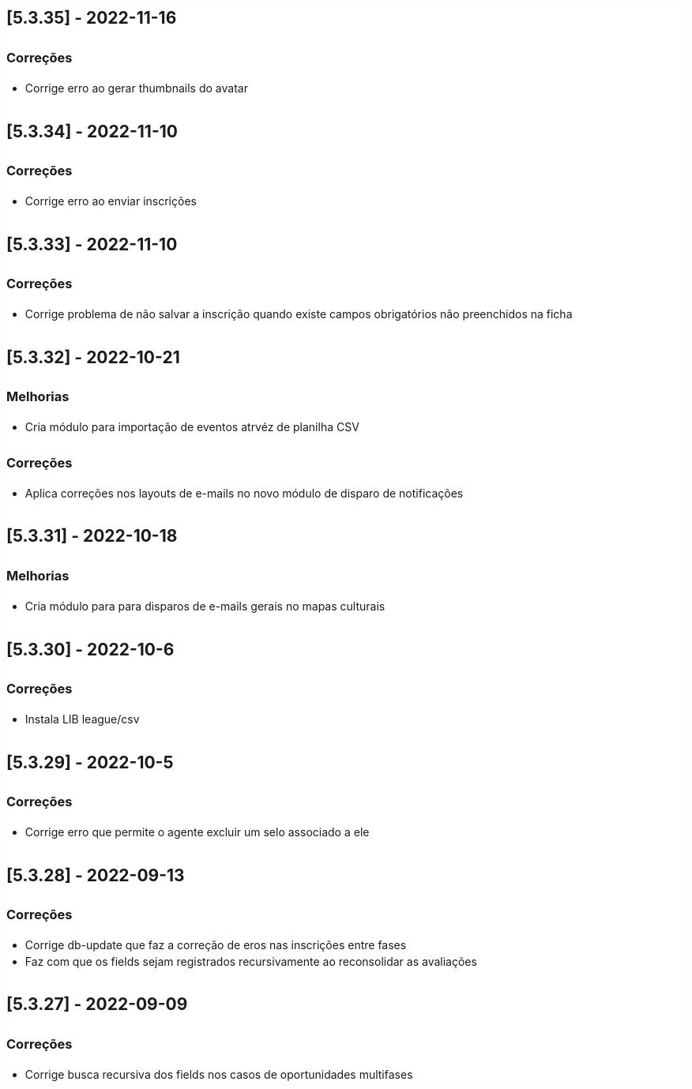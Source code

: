 ## [5.3.35] - 2022-11-16
### Correções
- Corrige erro ao gerar thumbnails do avatar

## [5.3.34] - 2022-11-10
### Correções
- Corrige erro ao enviar inscrições

## [5.3.33] - 2022-11-10
### Correções
- Corrige problema de não salvar a inscrição quando existe campos obrigatórios não preenchidos na ficha

## [5.3.32] - 2022-10-21
### Melhorias
- Cria módulo para importação de eventos atrvéz de planilha CSV

### Correções
- Aplica correções nos layouts de e-mails no novo módulo de disparo de notificações

## [5.3.31] - 2022-10-18
### Melhorias
- Cria módulo para para disparos de e-mails gerais no mapas culturais

## [5.3.30] - 2022-10-6
### Correções
- Instala LIB league/csv

## [5.3.29] - 2022-10-5
### Correções
- Corrige erro que permite o agente excluir um selo associado a ele

## [5.3.28] - 2022-09-13
### Correções
- Corrige db-update que faz a correção de eros nas inscrições entre fases
- Faz com que os fields sejam registrados recursivamente ao reconsolidar as avaliações

## [5.3.27] - 2022-09-09
### Correções
- Corrige busca recursiva dos fields nos casos de oportunidades multifases
